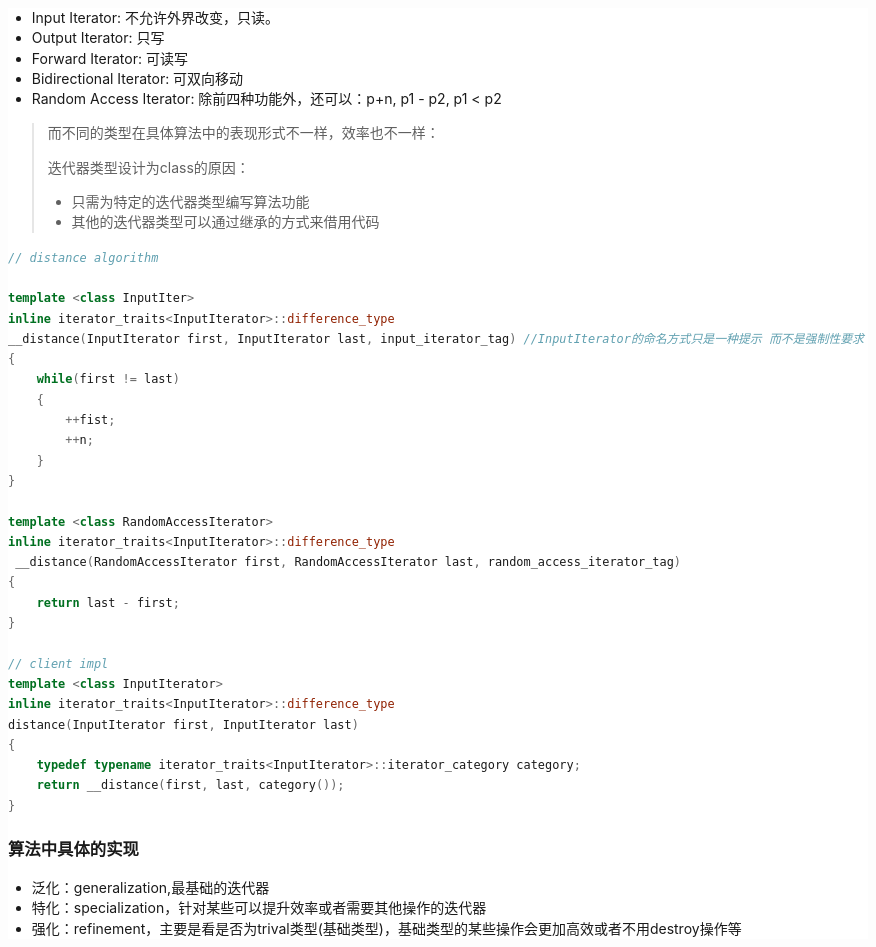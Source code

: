 - Input Iterator: 不允许外界改变，只读。
- Output Iterator: 只写
- Forward Iterator: 可读写
- Bidirectional Iterator: 可双向移动
- Random Access Iterator: 除前四种功能外，还可以：p+n, p1 - p2, p1 < p2

> 而不同的类型在具体算法中的表现形式不一样，效率也不一样：
>
> 迭代器类型设计为class的原因：
>
> - 只需为特定的迭代器类型编写算法功能
> - 其他的迭代器类型可以通过继承的方式来借用代码

```c++
// distance algorithm

template <class InputIter>
inline iterator_traits<InputIterator>::difference_type
__distance(InputIterator first, InputIterator last, input_iterator_tag) //InputIterator的命名方式只是一种提示 而不是强制性要求
{
	while(first != last)
    {
        ++fist;
        ++n;
    }
}

template <class RandomAccessIterator>
inline iterator_traits<InputIterator>::difference_type
 __distance(RandomAccessIterator first, RandomAccessIterator last, random_access_iterator_tag)
{
	return last - first;
}

// client impl
template <class InputIterator>
inline iterator_traits<InputIterator>::difference_type
distance(InputIterator first, InputIterator last)
{
	typedef typename iterator_traits<InputIterator>::iterator_category category;
    return __distance(first, last, category());
}


```

### 算法中具体的实现

- 泛化：generalization,最基础的迭代器
- 特化：specialization，针对某些可以提升效率或者需要其他操作的迭代器
- 强化：refinement，主要是看是否为trival类型(基础类型)，基础类型的某些操作会更加高效或者不用destroy操作等
